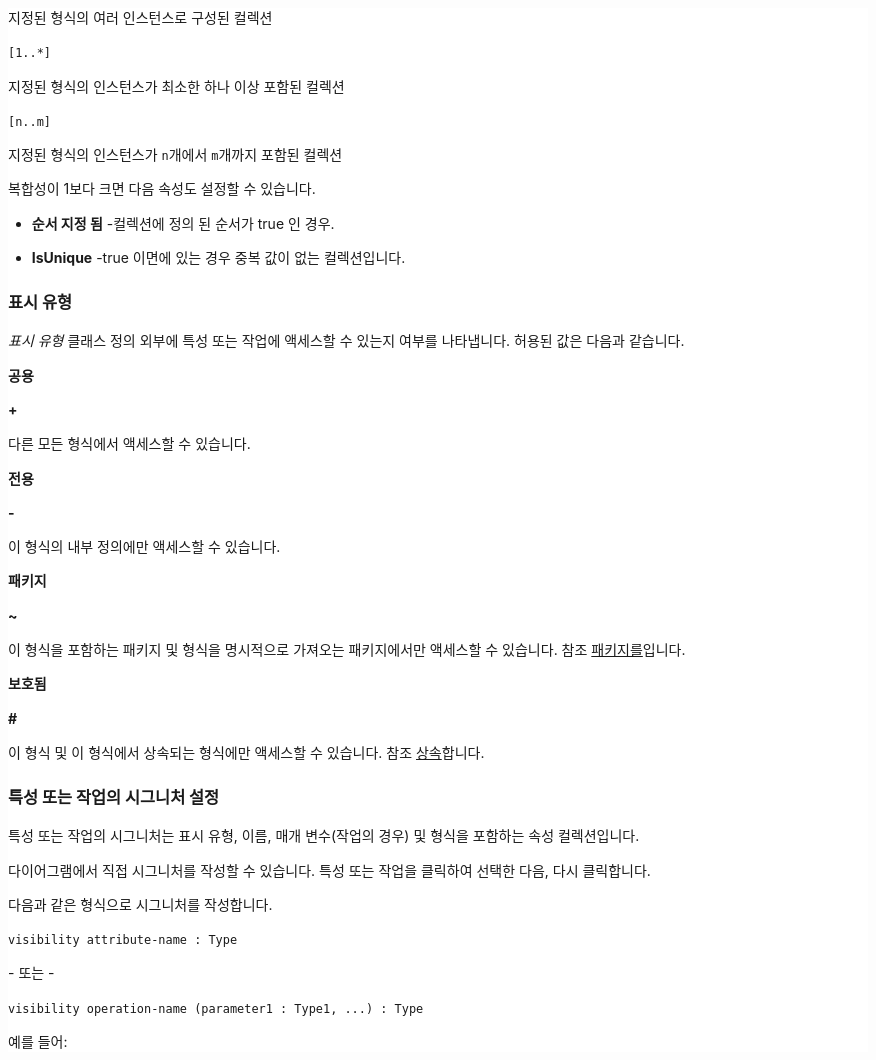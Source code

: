 지정된 형식의 여러 인스턴스로 구성된 컬렉션  
  
 `[1..*]`  
  
 지정된 형식의 인스턴스가 최소한 하나 이상 포함된 컬렉션  
  
 `[n..m]`  
  
 지정된 형식의 인스턴스가 `n`개에서 `m`개까지 포함된 컬렉션  
  
 복합성이 1보다 크면 다음 속성도 설정할 수 있습니다.  
  
- **순서 지정 됨** -컬렉션에 정의 된 순서가 true 인 경우.  
  
- **IsUnique** -true 이면에 있는 경우 중복 값이 없는 컬렉션입니다.  
  
### <a name="visibility"></a>표시 유형  
 *표시 유형* 클래스 정의 외부에 특성 또는 작업에 액세스할 수 있는지 여부를 나타냅니다. 허용된 값은 다음과 같습니다.  
  
 **공용**  
  
 **+**  
  
 다른 모든 형식에서 액세스할 수 있습니다.  
  
 **전용**  
  
 **-**  
  
 이 형식의 내부 정의에만 액세스할 수 있습니다.  
  
 **패키지**  
  
 **~**  
  
 이 형식을 포함하는 패키지 및 형식을 명시적으로 가져오는 패키지에서만 액세스할 수 있습니다. 참조 [패키지를](#Packages)입니다.  
  
 **보호됨**  
  
 **#**  
  
 이 형식 및 이 형식에서 상속되는 형식에만 액세스할 수 있습니다. 참조 [상속](#Inheritance)합니다.  
  
### <a name="setting-the-signature-of-an-attribute-or-an-operation"></a>특성 또는 작업의 시그니처 설정  
 특성 또는 작업의 시그니처는 표시 유형, 이름, 매개 변수(작업의 경우) 및 형식을 포함하는 속성 컬렉션입니다.  
  
 다이어그램에서 직접 시그니처를 작성할 수 있습니다. 특성 또는 작업을 클릭하여 선택한 다음, 다시 클릭합니다.  
  
 다음과 같은 형식으로 시그니처를 작성합니다.  
  
```  
visibility attribute-name : Type  
```  
  
 \- 또는 -  
  
```  
visibility operation-name (parameter1 : Type1, ...) : Type  
```  
  
 예를 들어:  
  